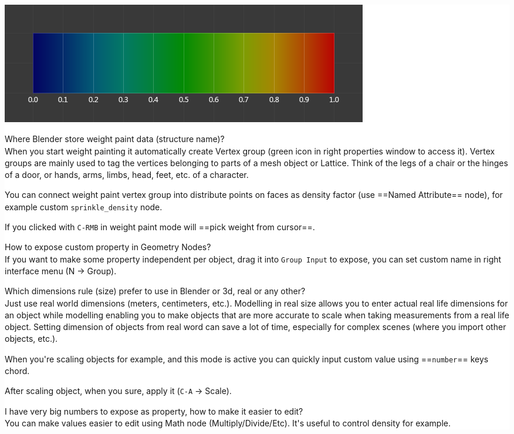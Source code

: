 ![Weight color code](./img/sculpt-paint_weight-paint_introduction_color-code.png)


Where Blender store weight paint data (structure name)?
<br class="f">
When you start weight painting it automatically create Vertex group (green
icon in right properties window to access it). Vertex groups are mainly
used to tag the vertices belonging to parts of a mesh object or Lattice.
Think of the legs of a chair or the hinges of a door, or hands, arms,
limbs, head, feet, etc. of a character.

You can connect weight paint vertex group into distribute points on faces
as density factor (use ==Named Attribute== node), for example custom
`sprinkle_density` node.

If you clicked with `C-RMB` in weight paint mode will ==pick weight from
cursor==.

How to expose custom property in Geometry Nodes?
<br class="f">
If you want to make some property independent per object, drag it into
`Group Input` to expose, you can set custom name in right interface menu (N →
Group).

Which dimensions rule (size) prefer to use in Blender or 3d, real or any other?
<br class="f">
Just use real world dimensions (meters, centimeters, etc.).
Modelling in real size allows you to enter actual real life dimensions for
an object while modelling enabling you to make objects that are more
accurate to scale when taking measurements from a real life object.
Setting dimension of objects from real word can save a lot of time,
especially for complex scenes (where you import other objects, etc.).

When you're scaling objects for example, and this mode is active you can
quickly input custom value using ==`number`== keys chord.

After scaling object, when you sure, apply it (`C-A` → Scale).

I have very big numbers to expose as property, how to make it easier to
edit?
<br class="f">
You can make values easier to edit using Math node (Multiply/Divide/Etc).
It's useful to control density for example.

